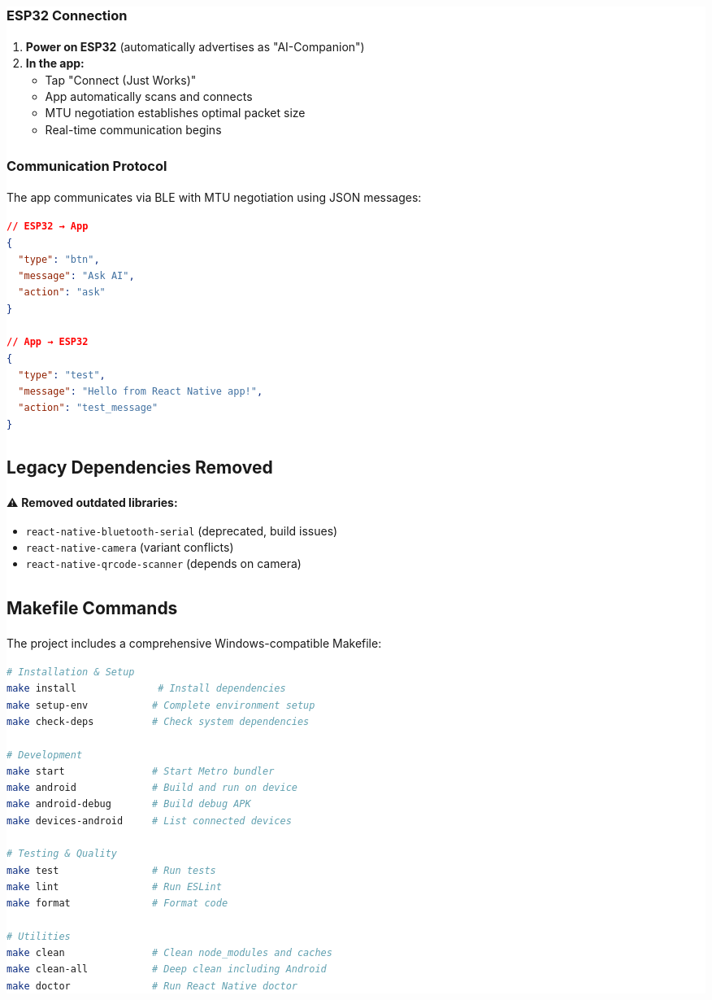 ### ESP32 Connection

1. **Power on ESP32** (automatically advertises as "AI-Companion")
2. **In the app:**
   - Tap "Connect (Just Works)"
   - App automatically scans and connects
   - MTU negotiation establishes optimal packet size
   - Real-time communication begins

### Communication Protocol

The app communicates via BLE with MTU negotiation using JSON messages:

```json
// ESP32 → App
{
  "type": "btn",
  "message": "Ask AI",
  "action": "ask"
}

// App → ESP32
{
  "type": "test",
  "message": "Hello from React Native app!",
  "action": "test_message"
}
```

## Legacy Dependencies Removed

⚠️ **Removed outdated libraries:**

- `react-native-bluetooth-serial` (deprecated, build issues)
- `react-native-camera` (variant conflicts)
- `react-native-qrcode-scanner` (depends on camera)

## Makefile Commands

The project includes a comprehensive Windows-compatible Makefile:

```bash
# Installation & Setup
make install              # Install dependencies
make setup-env           # Complete environment setup
make check-deps          # Check system dependencies

# Development
make start               # Start Metro bundler
make android             # Build and run on device
make android-debug       # Build debug APK
make devices-android     # List connected devices

# Testing & Quality
make test                # Run tests
make lint                # Run ESLint
make format              # Format code

# Utilities
make clean               # Clean node_modules and caches
make clean-all           # Deep clean including Android
make doctor              # Run React Native doctor
```
